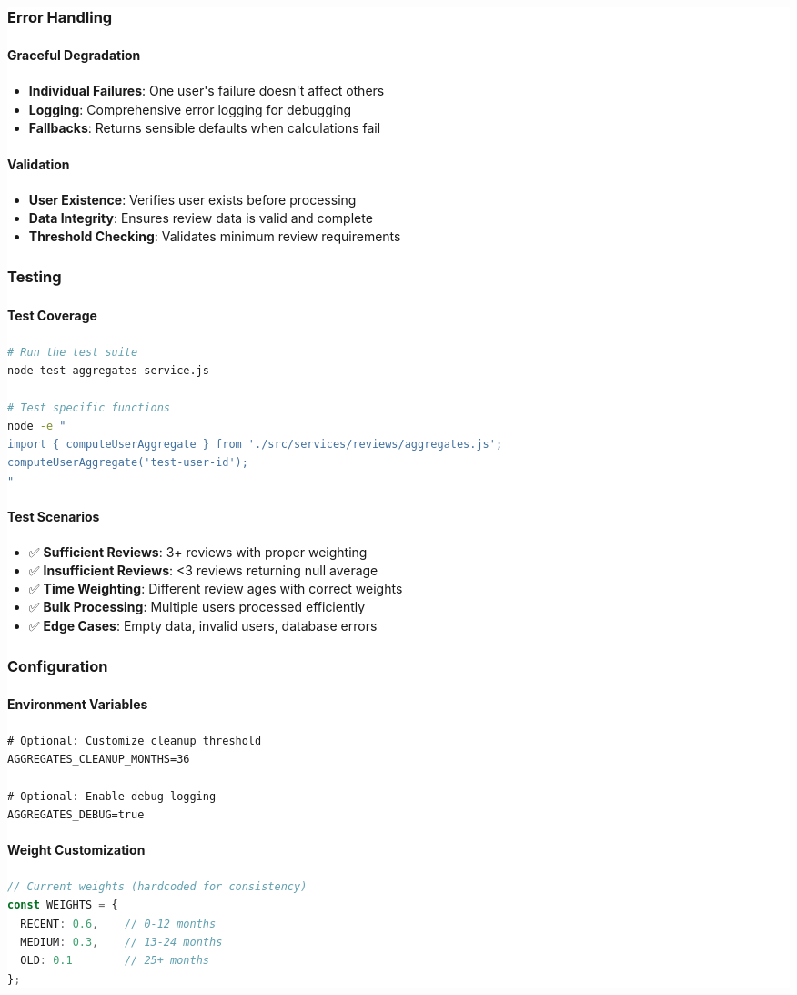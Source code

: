### Error Handling

#### Graceful Degradation
- **Individual Failures**: One user's failure doesn't affect others
- **Logging**: Comprehensive error logging for debugging
- **Fallbacks**: Returns sensible defaults when calculations fail

#### Validation
- **User Existence**: Verifies user exists before processing
- **Data Integrity**: Ensures review data is valid and complete
- **Threshold Checking**: Validates minimum review requirements

### Testing

#### Test Coverage
```bash
# Run the test suite
node test-aggregates-service.js

# Test specific functions
node -e "
import { computeUserAggregate } from './src/services/reviews/aggregates.js';
computeUserAggregate('test-user-id');
"
```

#### Test Scenarios
- ✅ **Sufficient Reviews**: 3+ reviews with proper weighting
- ✅ **Insufficient Reviews**: <3 reviews returning null average
- ✅ **Time Weighting**: Different review ages with correct weights
- ✅ **Bulk Processing**: Multiple users processed efficiently
- ✅ **Edge Cases**: Empty data, invalid users, database errors

### Configuration

#### Environment Variables
```env
# Optional: Customize cleanup threshold
AGGREGATES_CLEANUP_MONTHS=36

# Optional: Enable debug logging
AGGREGATES_DEBUG=true
```

#### Weight Customization
```typescript
// Current weights (hardcoded for consistency)
const WEIGHTS = {
  RECENT: 0.6,    // 0-12 months
  MEDIUM: 0.3,    // 13-24 months
  OLD: 0.1        // 25+ months
};
```
